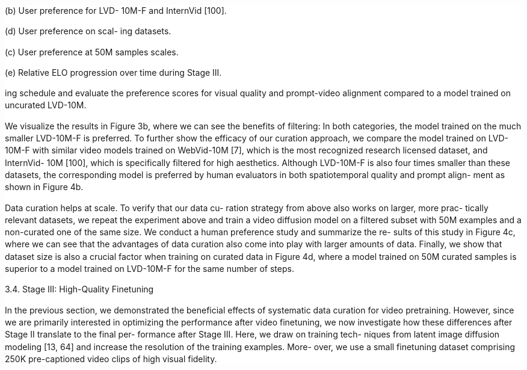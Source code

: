 (b) User preference for LVD-
10M-F and InternVid [100].

(d) User preference on scal-
ing datasets.

(c) User preference at 50M
samples scales.

(e) Relative ELO progression
over time during Stage III.

ing schedule and evaluate the preference scores for visual
quality and prompt-video alignment compared to a model
trained on uncurated LVD-10M.

We visualize the results in Figure 3b, where we can
see the benefits of filtering: In both categories, the model
trained on the much smaller LVD-10M-F is preferred. To
further show the efficacy of our curation approach, we
compare the model trained on LVD-10M-F with similar
video models trained on WebVid-10M [7], which is the
most recognized research licensed dataset, and InternVid-
10M [100], which is specifically filtered for high aesthetics.
Although LVD-10M-F is also four times smaller than these
datasets, the corresponding model is preferred by human
evaluators in both spatiotemporal quality and prompt align-
ment as shown in Figure 4b.

Data curation helps at scale. To verify that our data cu-
ration strategy from above also works on larger, more prac-
tically relevant datasets, we repeat the experiment above
and train a video diffusion model on a filtered subset with
50M examples and a non-curated one of the same size. We
conduct a human preference study and summarize the re-
sults of this study in Figure 4c, where we can see that the
advantages of data curation also come into play with larger
amounts of data. Finally, we show that dataset size is also
a crucial factor when training on curated data in Figure 4d,
where a model trained on 50M curated samples is superior
to a model trained on LVD-10M-F for the same number of
steps.

3.4. Stage III: High-Quality Finetuning

In the previous section, we demonstrated the beneficial
effects of systematic data curation for video pretraining.
However, since we are primarily interested in optimizing
the performance after video finetuning, we now investigate
how these differences after Stage II translate to the final per-
formance after Stage III. Here, we draw on training tech-
niques from latent image diffusion modeling [13, 64] and
increase the resolution of the training examples. More-
over, we use a small finetuning dataset comprising 250K
pre-captioned video clips of high visual fidelity.
